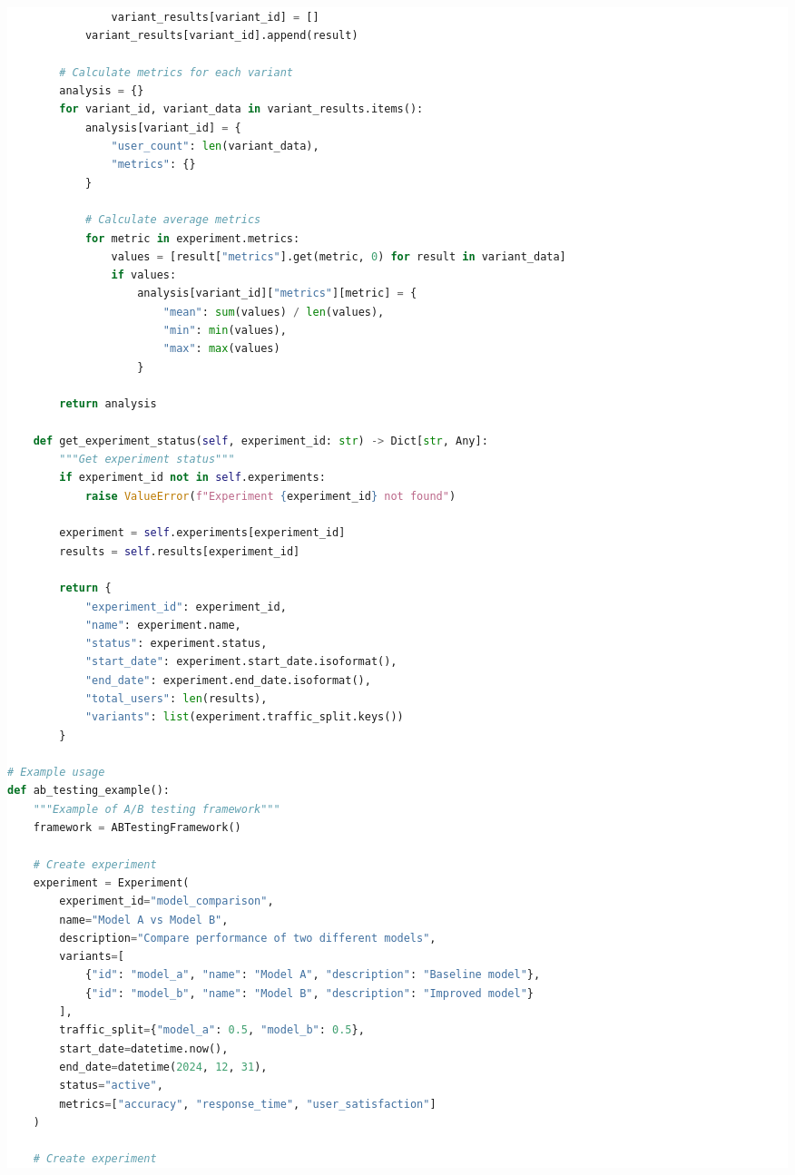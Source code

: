 ```python
                variant_results[variant_id] = []
            variant_results[variant_id].append(result)
        
        # Calculate metrics for each variant
        analysis = {}
        for variant_id, variant_data in variant_results.items():
            analysis[variant_id] = {
                "user_count": len(variant_data),
                "metrics": {}
            }
            
            # Calculate average metrics
            for metric in experiment.metrics:
                values = [result["metrics"].get(metric, 0) for result in variant_data]
                if values:
                    analysis[variant_id]["metrics"][metric] = {
                        "mean": sum(values) / len(values),
                        "min": min(values),
                        "max": max(values)
                    }
        
        return analysis
    
    def get_experiment_status(self, experiment_id: str) -> Dict[str, Any]:
        """Get experiment status"""
        if experiment_id not in self.experiments:
            raise ValueError(f"Experiment {experiment_id} not found")
        
        experiment = self.experiments[experiment_id]
        results = self.results[experiment_id]
        
        return {
            "experiment_id": experiment_id,
            "name": experiment.name,
            "status": experiment.status,
            "start_date": experiment.start_date.isoformat(),
            "end_date": experiment.end_date.isoformat(),
            "total_users": len(results),
            "variants": list(experiment.traffic_split.keys())
        }

# Example usage
def ab_testing_example():
    """Example of A/B testing framework"""
    framework = ABTestingFramework()
    
    # Create experiment
    experiment = Experiment(
        experiment_id="model_comparison",
        name="Model A vs Model B",
        description="Compare performance of two different models",
        variants=[
            {"id": "model_a", "name": "Model A", "description": "Baseline model"},
            {"id": "model_b", "name": "Model B", "description": "Improved model"}
        ],
        traffic_split={"model_a": 0.5, "model_b": 0.5},
        start_date=datetime.now(),
        end_date=datetime(2024, 12, 31),
        status="active",
        metrics=["accuracy", "response_time", "user_satisfaction"]
    )
    
    # Create experiment
```